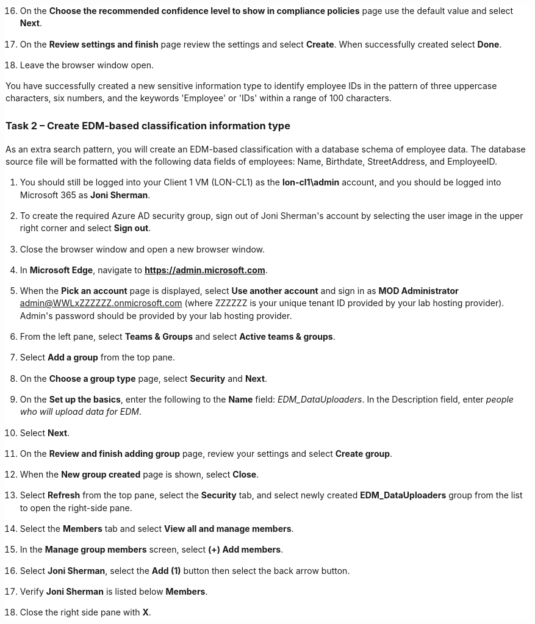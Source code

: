 16. On the **Choose the recommended confidence level to show in compliance policies** page use the default value and select **Next**.

17. On the **Review settings and finish** page review the settings and select **Create**. When successfully created select **Done**.

18. Leave the browser window open.

You have successfully created a new sensitive information type to identify employee IDs in the pattern of three uppercase characters, six numbers, and the keywords 'Employee' or 'IDs' within a range of 100 characters.

### Task 2 – Create EDM-based classification information type

As an extra search pattern, you will create an EDM-based classification with a database schema of employee data. The database source file will be formatted with the following data fields of employees: Name, Birthdate, StreetAddress, and EmployeeID.

1. You should still be logged into your Client 1 VM (LON-CL1) as the **lon-cl1\admin** account, and you should be logged into Microsoft 365 as **Joni Sherman**. 

2. To create the required Azure AD security group, sign out of Joni Sherman's account by selecting the user image in the upper right corner and select **Sign out**.

3. Close the browser window and open a new browser window.

4. In **Microsoft Edge**, navigate to **https://admin.microsoft.com**.

5. When the **Pick an account** page is displayed, select **Use another account** and sign in as **MOD Administrator** admin@WWLxZZZZZZ.onmicrosoft.com (where ZZZZZZ is your unique tenant ID provided by your lab hosting provider).  Admin's password should be provided by your lab hosting provider.

6. From the left pane, select **Teams & Groups** and select **Active teams & groups**.

7. Select **Add a group** from the top pane.

8. On the **Choose a group type** page, select **Security** and **Next**.

9. On the **Set up the basics**, enter the following to the **Name** field: *EDM_DataUploaders*.  In the Description field, enter *people who will upload data for EDM*.

10. Select **Next**.

11. On the **Review and finish adding group** page, review your settings and select **Create group**.

12. When the **New group created** page is shown, select **Close**.

13. Select **Refresh** from the top pane, select the **Security** tab, and select newly created **EDM_DataUploaders** group from the list to open the right-side pane.

14. Select the **Members** tab and select **View all and manage members**.

15. In the **Manage group members** screen, select **(+) Add members**.

16. Select **Joni Sherman**, select the **Add (1)** button then select the back arrow button.

17. Verify **Joni Sherman** is listed below **Members**.

18. Close the right side pane with **X**.
